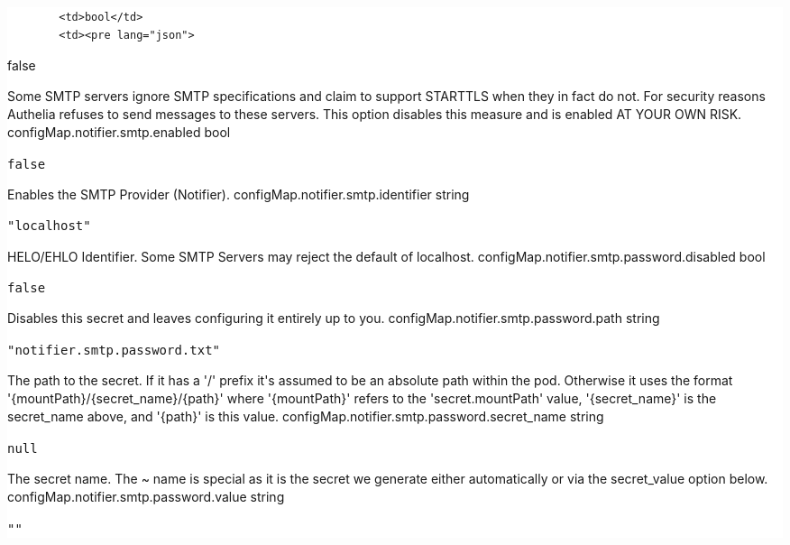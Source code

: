 			<td>bool</td>
			<td><pre lang="json">
false
</pre>
</td>
			<td>Some SMTP servers ignore SMTP specifications and claim to support STARTTLS when they in fact do not. For security reasons Authelia refuses to send messages to these servers. This option disables this measure and is enabled AT YOUR OWN RISK.</td>
		</tr>
		<tr>
			<td>configMap.notifier.smtp.enabled</td>
			<td>bool</td>
			<td><pre lang="json">
false
</pre>
</td>
			<td>Enables the SMTP Provider (Notifier).</td>
		</tr>
		<tr>
			<td>configMap.notifier.smtp.identifier</td>
			<td>string</td>
			<td><pre lang="json">
"localhost"
</pre>
</td>
			<td>HELO/EHLO Identifier. Some SMTP Servers may reject the default of localhost.</td>
		</tr>
		<tr>
			<td>configMap.notifier.smtp.password.disabled</td>
			<td>bool</td>
			<td><pre lang="json">
false
</pre>
</td>
			<td>Disables this secret and leaves configuring it entirely up to you.</td>
		</tr>
		<tr>
			<td>configMap.notifier.smtp.password.path</td>
			<td>string</td>
			<td><pre lang="json">
"notifier.smtp.password.txt"
</pre>
</td>
			<td>The path to the secret. If it has a '/' prefix it's assumed to be an absolute path within the pod. Otherwise it uses the format '{mountPath}/{secret_name}/{path}' where '{mountPath}' refers to the 'secret.mountPath' value, '{secret_name}' is the secret_name above, and '{path}' is this value.</td>
		</tr>
		<tr>
			<td>configMap.notifier.smtp.password.secret_name</td>
			<td>string</td>
			<td><pre lang="json">
null
</pre>
</td>
			<td>The secret name. The ~ name is special as it is the secret we generate either automatically or via the secret_value option below.</td>
		</tr>
		<tr>
			<td>configMap.notifier.smtp.password.value</td>
			<td>string</td>
			<td><pre lang="json">
""
</pre>